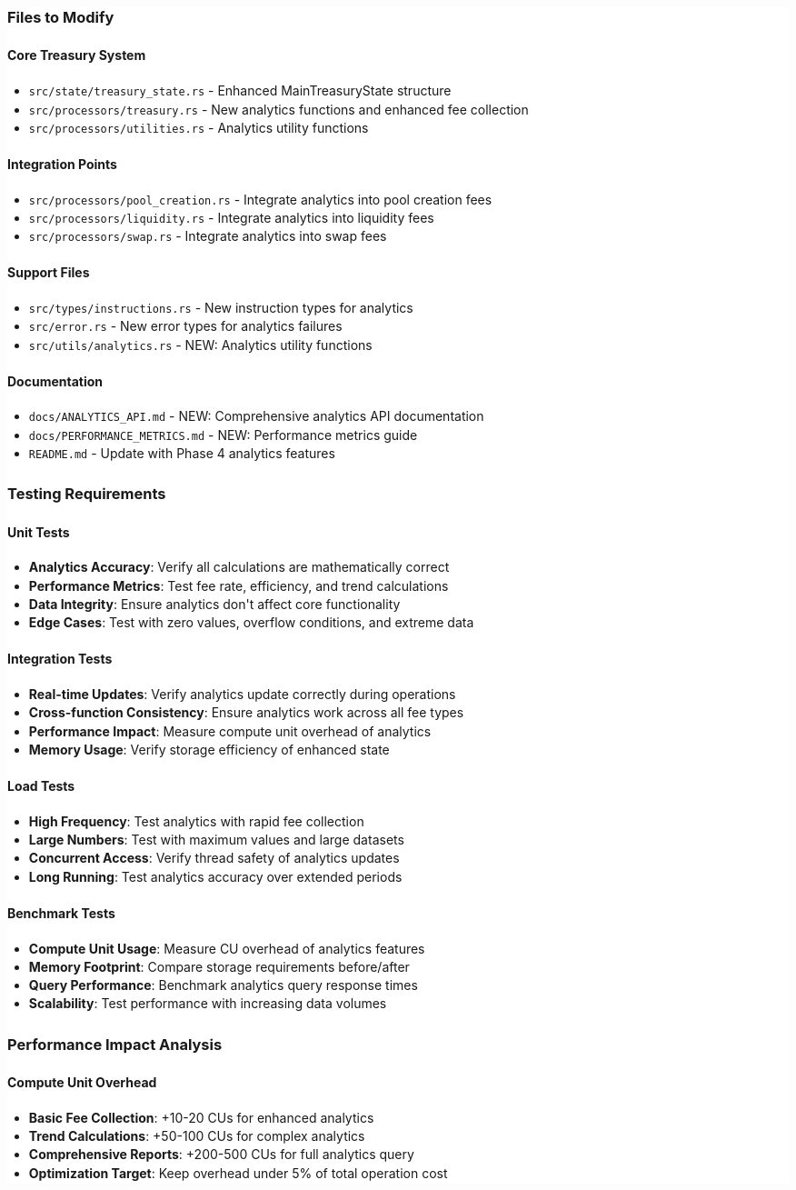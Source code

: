 ### **Files to Modify**

#### **Core Treasury System**
- `src/state/treasury_state.rs` - Enhanced MainTreasuryState structure
- `src/processors/treasury.rs` - New analytics functions and enhanced fee collection
- `src/processors/utilities.rs` - Analytics utility functions

#### **Integration Points**
- `src/processors/pool_creation.rs` - Integrate analytics into pool creation fees
- `src/processors/liquidity.rs` - Integrate analytics into liquidity fees
- `src/processors/swap.rs` - Integrate analytics into swap fees

#### **Support Files**
- `src/types/instructions.rs` - New instruction types for analytics
- `src/error.rs` - New error types for analytics failures
- `src/utils/analytics.rs` - NEW: Analytics utility functions

#### **Documentation**
- `docs/ANALYTICS_API.md` - NEW: Comprehensive analytics API documentation
- `docs/PERFORMANCE_METRICS.md` - NEW: Performance metrics guide
- `README.md` - Update with Phase 4 analytics features

### **Testing Requirements**

#### **Unit Tests**
- **Analytics Accuracy**: Verify all calculations are mathematically correct
- **Performance Metrics**: Test fee rate, efficiency, and trend calculations
- **Data Integrity**: Ensure analytics don't affect core functionality
- **Edge Cases**: Test with zero values, overflow conditions, and extreme data

#### **Integration Tests**
- **Real-time Updates**: Verify analytics update correctly during operations
- **Cross-function Consistency**: Ensure analytics work across all fee types
- **Performance Impact**: Measure compute unit overhead of analytics
- **Memory Usage**: Verify storage efficiency of enhanced state

#### **Load Tests**
- **High Frequency**: Test analytics with rapid fee collection
- **Large Numbers**: Test with maximum values and large datasets
- **Concurrent Access**: Verify thread safety of analytics updates
- **Long Running**: Test analytics accuracy over extended periods

#### **Benchmark Tests**
- **Compute Unit Usage**: Measure CU overhead of analytics features
- **Memory Footprint**: Compare storage requirements before/after
- **Query Performance**: Benchmark analytics query response times
- **Scalability**: Test performance with increasing data volumes

### **Performance Impact Analysis**

#### **Compute Unit Overhead**
- **Basic Fee Collection**: +10-20 CUs for enhanced analytics
- **Trend Calculations**: +50-100 CUs for complex analytics
- **Comprehensive Reports**: +200-500 CUs for full analytics query
- **Optimization Target**: Keep overhead under 5% of total operation cost
